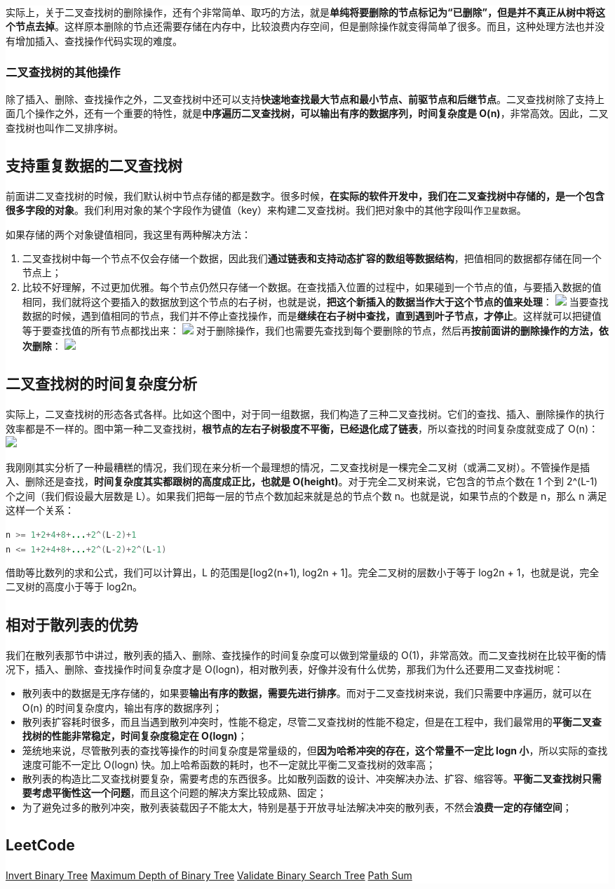 实际上，关于二叉查找树的删除操作，还有个非常简单、取巧的方法，就是**单纯将要删除的节点标记为“已删除”，但是并不真正从树中将这个节点去掉**。这样原本删除的节点还需要存储在内存中，比较浪费内存空间，但是删除操作就变得简单了很多。而且，这种处理方法也并没有增加插入、查找操作代码实现的难度。

### 二叉查找树的其他操作
除了插入、删除、查找操作之外，二叉查找树中还可以支持**快速地查找最大节点和最小节点、前驱节点和后继节点**。二叉查找树除了支持上面几个操作之外，还有一个重要的特性，就是**中序遍历二叉查找树，可以输出有序的数据序列，时间复杂度是 O(n)**，非常高效。因此，二叉查找树也叫作二叉排序树。

## 支持重复数据的二叉查找树
前面讲二叉查找树的时候，我们默认树中节点存储的都是数字。很多时候，**在实际的软件开发中，我们在二叉查找树中存储的，是一个包含很多字段的对象**。我们利用对象的某个字段作为键值（key）来构建二叉查找树。我们把对象中的其他字段叫作`卫星数据`。

如果存储的两个对象键值相同，我这里有两种解决方法：
1. 二叉查找树中每一个节点不仅会存储一个数据，因此我们**通过链表和支持动态扩容的数组等数据结构**，把值相同的数据都存储在同一个节点上；
2. 比较不好理解，不过更加优雅。每个节点仍然只存储一个数据。在查找插入位置的过程中，如果碰到一个节点的值，与要插入数据的值相同，我们就将这个要插入的数据放到这个节点的右子树，也就是说，**把这个新插入的数据当作大于这个节点的值来处理**：
![](https://raw.githubusercontent.com/snlndod/mPOST/master/CLRS/geek/110.png)
    当要查找数据的时候，遇到值相同的节点，我们并不停止查找操作，而是**继续在右子树中查找，直到遇到叶子节点，才停止**。这样就可以把键值等于要查找值的所有节点都找出来：
    ![](https://raw.githubusercontent.com/snlndod/mPOST/master/CLRS/geek/111.png)
    对于删除操作，我们也需要先查找到每个要删除的节点，然后再**按前面讲的删除操作的方法，依次删除**：
    ![](https://raw.githubusercontent.com/snlndod/mPOST/master/CLRS/geek/112.png)

## 二叉查找树的时间复杂度分析
实际上，二叉查找树的形态各式各样。比如这个图中，对于同一组数据，我们构造了三种二叉查找树。它们的查找、插入、删除操作的执行效率都是不一样的。图中第一种二叉查找树，**根节点的左右子树极度不平衡，已经退化成了链表**，所以查找的时间复杂度就变成了 O(n)：
![](https://raw.githubusercontent.com/snlndod/mPOST/master/CLRS/geek/113.png)

我刚刚其实分析了一种最糟糕的情况，我们现在来分析一个最理想的情况，二叉查找树是一棵完全二叉树（或满二叉树）。不管操作是插入、删除还是查找，**时间复杂度其实都跟树的高度成正比，也就是 O(height)**。对于完全二叉树来说，它包含的节点个数在 1 个到 2^(L-1) 个之间（我们假设最大层数是 L）。如果我们把每一层的节点个数加起来就是总的节点个数 n。也就是说，如果节点的个数是 n，那么 n 满足这样一个关系：
```java
n >= 1+2+4+8+...+2^(L-2)+1
n <= 1+2+4+8+...+2^(L-2)+2^(L-1)
```

借助等比数列的求和公式，我们可以计算出，L 的范围是[log2(n+1), log2n + 1]。完全二叉树的层数小于等于 log2n + 1，也就是说，完全二叉树的高度小于等于 log2n。

## 相对于散列表的优势
我们在散列表那节中讲过，散列表的插入、删除、查找操作的时间复杂度可以做到常量级的 O(1)，非常高效。而二叉查找树在比较平衡的情况下，插入、删除、查找操作时间复杂度才是 O(logn)，相对散列表，好像并没有什么优势，那我们为什么还要用二叉查找树呢：
- 散列表中的数据是无序存储的，如果要**输出有序的数据，需要先进行排序**。而对于二叉查找树来说，我们只需要中序遍历，就可以在 O(n) 的时间复杂度内，输出有序的数据序列；
- 散列表扩容耗时很多，而且当遇到散列冲突时，性能不稳定，尽管二叉查找树的性能不稳定，但是在工程中，我们最常用的**平衡二叉查找树的性能非常稳定，时间复杂度稳定在 O(logn)**；
- 笼统地来说，尽管散列表的查找等操作的时间复杂度是常量级的，但**因为哈希冲突的存在，这个常量不一定比 logn 小**，所以实际的查找速度可能不一定比 O(logn) 快。加上哈希函数的耗时，也不一定就比平衡二叉查找树的效率高；
- 散列表的构造比二叉查找树要复杂，需要考虑的东西很多。比如散列函数的设计、冲突解决办法、扩容、缩容等。**平衡二叉查找树只需要考虑平衡性这一个问题**，而且这个问题的解决方案比较成熟、固定；
- 为了避免过多的散列冲突，散列表装载因子不能太大，特别是基于开放寻址法解决冲突的散列表，不然会**浪费一定的存储空间**；

## LeetCode
[Invert Binary Tree](https://leetcode.com/problems/invert-binary-tree/)
[Maximum Depth of Binary Tree](https://leetcode.com/problems/maximum-depth-of-binary-tree/)
[Validate Binary Search Tree](https://leetcode.com/problems/validate-binary-search-tree/)
[Path Sum](https://leetcode.com/problems/path-sum/)
